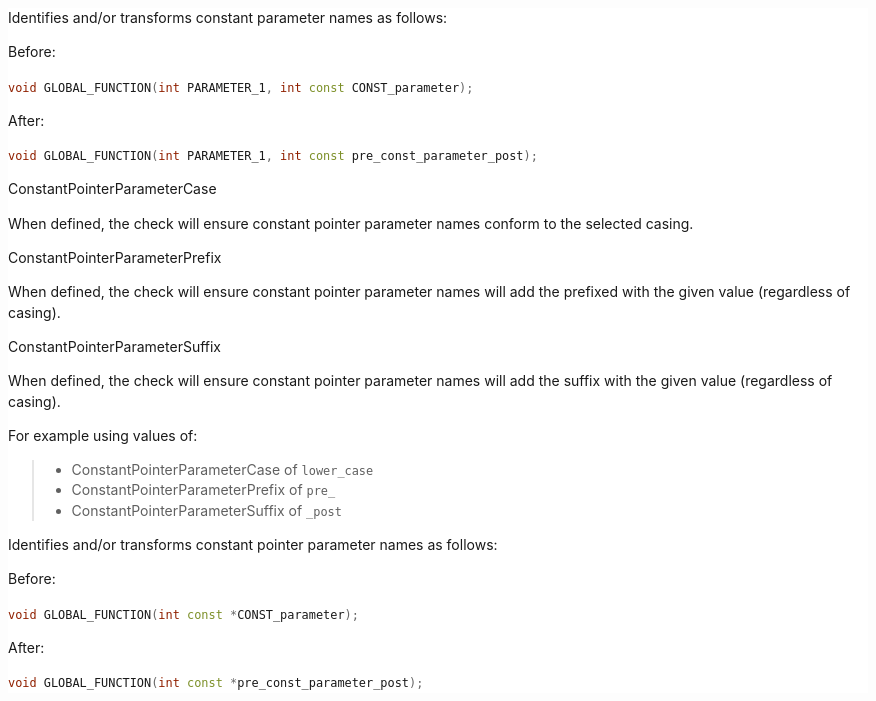 Identifies and/or transforms constant parameter names as follows:

Before:

``` c++
void GLOBAL_FUNCTION(int PARAMETER_1, int const CONST_parameter);
```

After:

``` c++
void GLOBAL_FUNCTION(int PARAMETER_1, int const pre_const_parameter_post);
```

<div class="option">

ConstantPointerParameterCase

When defined, the check will ensure constant pointer parameter names
conform to the selected casing.

</div>

<div class="option">

ConstantPointerParameterPrefix

When defined, the check will ensure constant pointer parameter names
will add the prefixed with the given value (regardless of casing).

</div>

<div class="option">

ConstantPointerParameterSuffix

When defined, the check will ensure constant pointer parameter names
will add the suffix with the given value (regardless of casing).

</div>

For example using values of:

>   - ConstantPointerParameterCase of `lower_case`
>   - ConstantPointerParameterPrefix of `pre_`
>   - ConstantPointerParameterSuffix of `_post`

Identifies and/or transforms constant pointer parameter names as
follows:

Before:

``` c++
void GLOBAL_FUNCTION(int const *CONST_parameter);
```

After:

``` c++
void GLOBAL_FUNCTION(int const *pre_const_parameter_post);
```

<div class="option">
